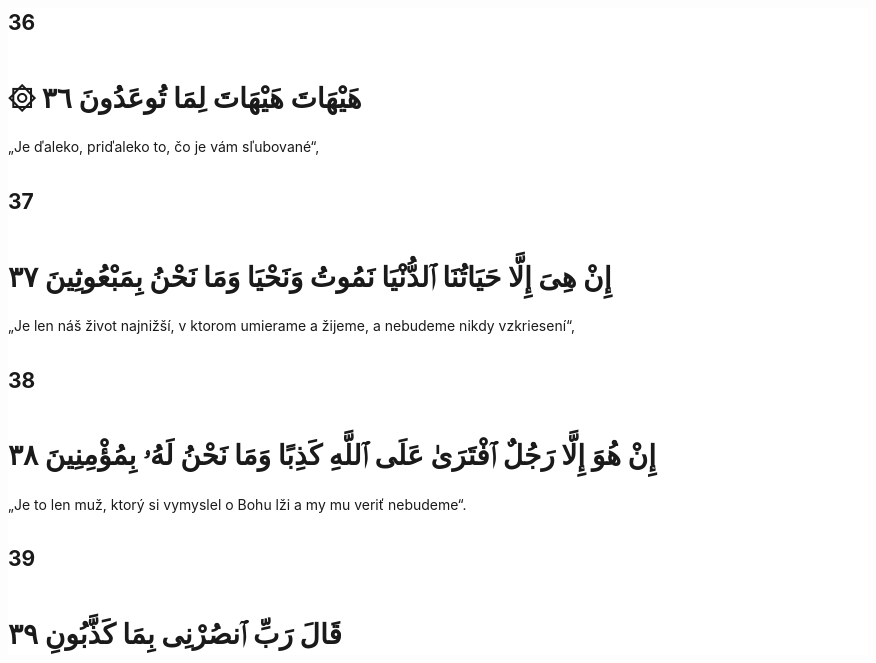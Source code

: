 ## 36


<Badge type="info" text="23:36" class="badge" />
<div>
<div class="main-verse" >

<h1 class="verse-arabic">۞ هَيْهَاتَ هَيْهَاتَ لِمَا تُوعَدُونَ ٣٦</h1>
</div>

<p>„Je ďaleko, priďaleko to, čo je vám sľubované“,</p>
</div>

<div class="break"></div>

## 37


<Badge type="info" text="23:37" class="badge" />
<div>
<div class="main-verse" >

<h1 class="verse-arabic">إِنْ هِىَ إِلَّا حَيَاتُنَا ٱلدُّنْيَا نَمُوتُ وَنَحْيَا وَمَا نَحْنُ بِمَبْعُوثِينَ ٣٧</h1>
</div>

<p>„Je len náš život najnižší, v ktorom umierame a žijeme, a nebudeme nikdy vzkriesení“,</p>
</div>

<div class="break"></div>

## 38


<Badge type="info" text="23:38" class="badge" />
<div>
<div class="main-verse" >

<h1 class="verse-arabic">إِنْ هُوَ إِلَّا رَجُلٌ ٱفْتَرَىٰ عَلَى ٱللَّهِ كَذِبًا وَمَا نَحْنُ لَهُۥ بِمُؤْمِنِينَ ٣٨</h1>
</div>

<p>„Je to len muž, ktorý si vymyslel o Bohu lži a my mu veriť nebudeme“.</p>
</div>
<div class="break"></div>

## 39


<Badge type="info" text="23:39" class="badge" />
<div>
<div class="main-verse" >

<h1 class="verse-arabic">قَالَ رَبِّ ٱنصُرْنِى بِمَا كَذَّبُونِ ٣٩</h1>
</div>
